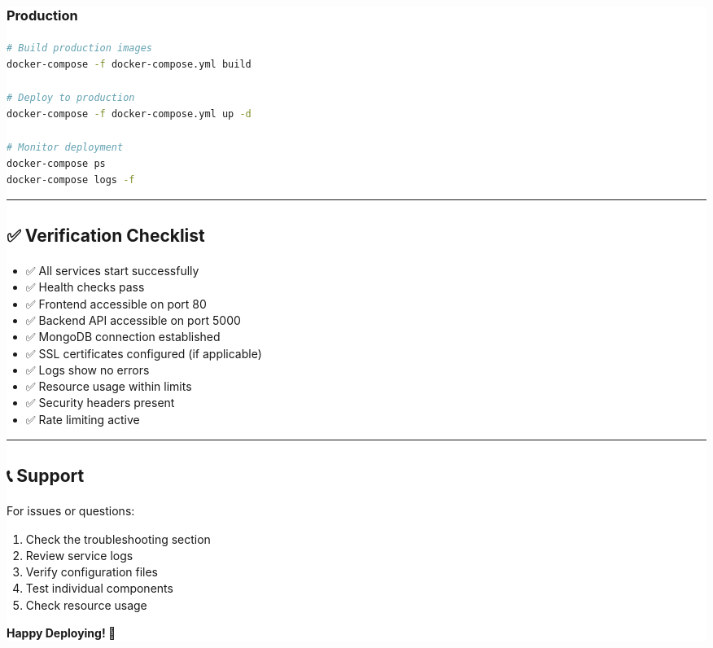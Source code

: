 ### **Production**
```bash
# Build production images
docker-compose -f docker-compose.yml build

# Deploy to production
docker-compose -f docker-compose.yml up -d

# Monitor deployment
docker-compose ps
docker-compose logs -f
```

---

## ✅ **Verification Checklist**

- ✅ All services start successfully
- ✅ Health checks pass
- ✅ Frontend accessible on port 80
- ✅ Backend API accessible on port 5000
- ✅ MongoDB connection established
- ✅ SSL certificates configured (if applicable)
- ✅ Logs show no errors
- ✅ Resource usage within limits
- ✅ Security headers present
- ✅ Rate limiting active

---

## 📞 **Support**

For issues or questions:
1. Check the troubleshooting section
2. Review service logs
3. Verify configuration files
4. Test individual components
5. Check resource usage

**Happy Deploying! 🎉**
